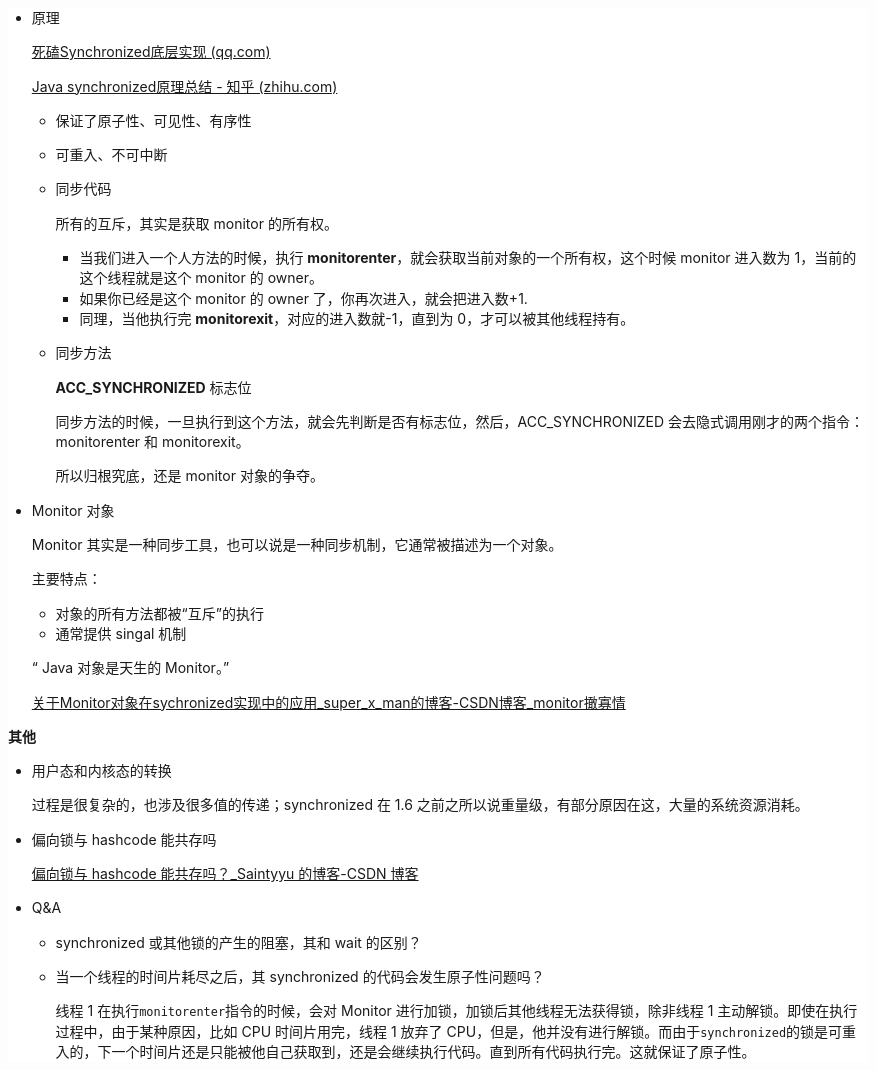   </table>

- 原理

  [死磕Synchronized底层实现 (qq.com)](https://mp.weixin.qq.com/s/2ka1cDTRyjsAGk_-ii4ngw)

  [Java synchronized原理总结 - 知乎 (zhihu.com)](https://zhuanlan.zhihu.com/p/29866981)

  * 保证了原子性、可见性、有序性

  * 可重入、不可中断

  * 同步代码

    所有的互斥，其实是获取 monitor 的所有权。

    - 当我们进入一个人方法的时候，执行 **monitorenter**，就会获取当前对象的一个所有权，这个时候 monitor 进入数为 1，当前的这个线程就是这个 monitor 的 owner。
    - 如果你已经是这个 monitor 的 owner 了，你再次进入，就会把进入数+1.
    - 同理，当他执行完 **monitorexit**，对应的进入数就-1，直到为 0，才可以被其他线程持有。

  * 同步方法

    **ACC_SYNCHRONIZED** 标志位

    同步方法的时候，一旦执行到这个方法，就会先判断是否有标志位，然后，ACC_SYNCHRONIZED 会去隐式调用刚才的两个指令：monitorenter 和 monitorexit。

    所以归根究底，还是 monitor 对象的争夺。

- Monitor 对象

  Monitor 其实是一种同步工具，也可以说是一种同步机制，它通常被描述为一个对象。

  主要特点：

  - 对象的所有方法都被“互斥”的执行
  - 通常提供 singal 机制

  “ Java 对象是天生的 Monitor。”

  [关于Monitor对象在sychronized实现中的应用_super_x_man的博客-CSDN博客_monitor撖寡情](https://blog.csdn.net/super_x_man/article/details/81741073)



**其他**

- 用户态和内核态的转换

  过程是很复杂的，也涉及很多值的传递；synchronized 在 1.6 之前之所以说重量级，有部分原因在这，大量的系统资源消耗。

- 偏向锁与 hashcode 能共存吗

  [偏向锁与 hashcode 能共存吗？_Saintyyu 的博客-CSDN 博客](https://blog.csdn.net/Saintyyu/article/details/108295657)

- Q&A

  - synchronized 或其他锁的产生的阻塞，其和 wait 的区别？

  - 当一个线程的时间片耗尽之后，其 synchronized 的代码会发生原子性问题吗？

    线程 1 在执行`monitorenter`指令的时候，会对 Monitor 进行加锁，加锁后其他线程无法获得锁，除非线程 1 主动解锁。即使在执行过程中，由于某种原因，比如 CPU 时间片用完，线程 1 放弃了 CPU，但是，他并没有进行解锁。而由于`synchronized`的锁是可重入的，下一个时间片还是只能被他自己获取到，还是会继续执行代码。直到所有代码执行完。这就保证了原子性。

